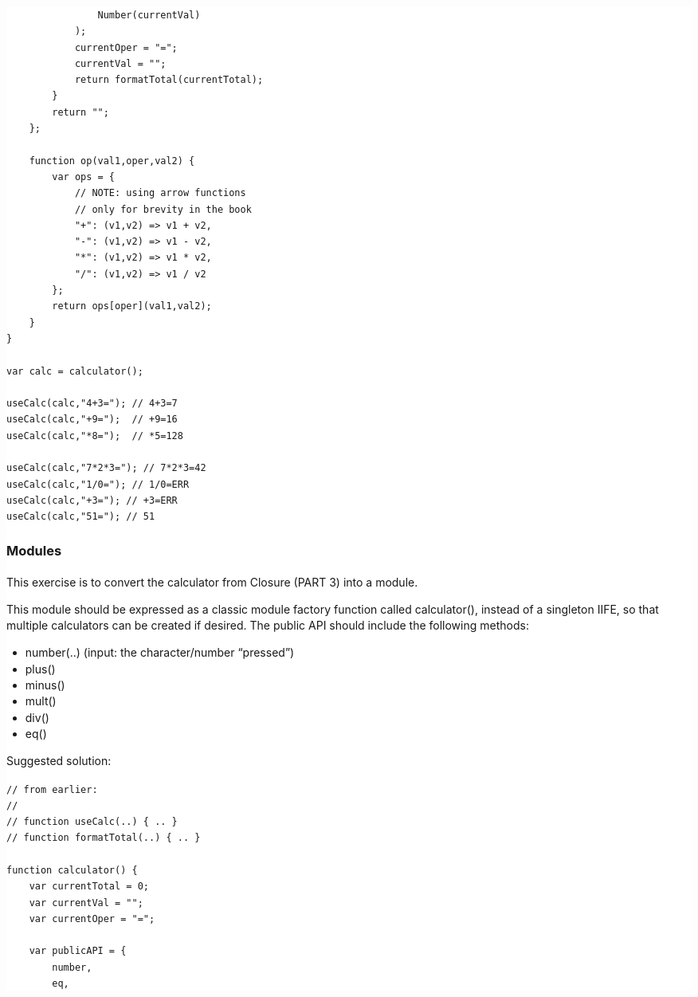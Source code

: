```Js
                Number(currentVal)
            );
            currentOper = "=";
            currentVal = "";
            return formatTotal(currentTotal);
        }
        return ""; 
    };
    
    function op(val1,oper,val2) { 
        var ops = {
            // NOTE: using arrow functions
            // only for brevity in the book
            "+": (v1,v2) => v1 + v2,
            "-": (v1,v2) => v1 - v2,
            "*": (v1,v2) => v1 * v2,
            "/": (v1,v2) => v1 / v2
        };
        return ops[oper](val1,val2); 
    }
}

var calc = calculator();

useCalc(calc,"4+3="); // 4+3=7
useCalc(calc,"+9=");  // +9=16
useCalc(calc,"*8=");  // *5=128

useCalc(calc,"7*2*3="); // 7*2*3=42
useCalc(calc,"1/0="); // 1/0=ERR
useCalc(calc,"+3="); // +3=ERR
useCalc(calc,"51="); // 51
```

### Modules

This exercise is to convert the calculator from Closure (PART 3) into a module.

This module should be expressed as a classic module factory function called calculator(), instead of a singleton IIFE, so that multiple calculators can be created if desired.
The public API should include the following methods:

* number(..) (input: the character/number “pressed”)
* plus()
* minus() 
* mult() 
* div()
* eq()

Suggested solution:

```Js
// from earlier:
//
// function useCalc(..) { .. }
// function formatTotal(..) { .. }

function calculator() { 
    var currentTotal = 0; 
    var currentVal = ""; 
    var currentOper = "=";
    
    var publicAPI = { 
        number,
        eq,
```